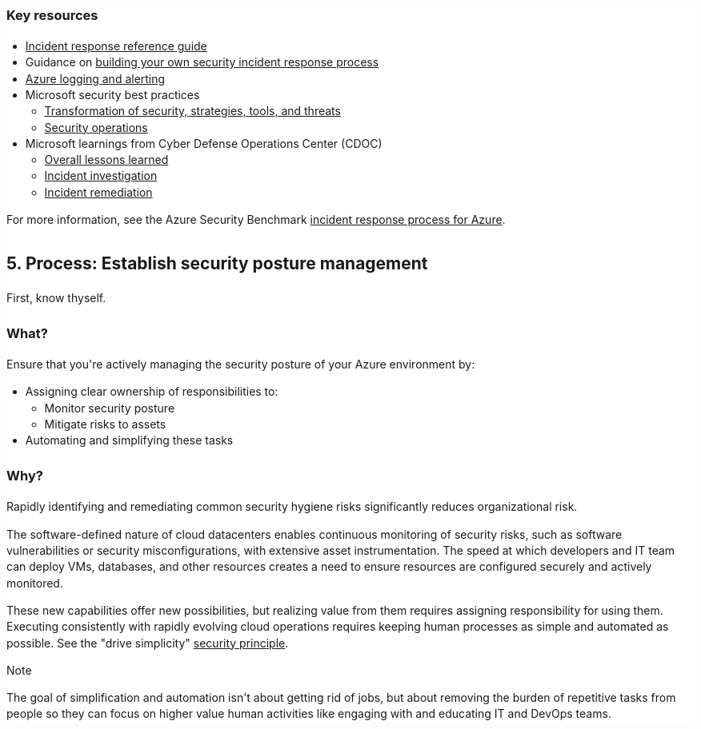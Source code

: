 ### Key resources

- [Incident response reference guide](https://aka.ms/IRRG)
- Guidance on [building your own security incident response process](https://msrc-blog.microsoft.com/2019/07/01/inside-the-msrc-building-your-own-security-incident-response-process/)
- [Azure logging and alerting](/azure/security/fundamentals/log-audit)
- Microsoft security best practices
  - [Transformation of security, strategies, tools, and threats](/security/compass/microsoft-security-compass-introduction#transformation-of-security-strategies-tools--threats-1513)
  - [Security operations](/security/compass/security-operations-videos-and-decks)
- Microsoft learnings from Cyber Defense Operations Center (CDOC)
  - [Overall lessons learned](https://www.microsoft.com/security/blog/2019/02/21/lessons-learned-from-the-microsoft-soc-part-1-organization/)
  - [Incident investigation](https://www.microsoft.com/security/blog/2019/12/23/ciso-series-lessons-learned-from-the-microsoft-soc-part-3b-a-day-in-the-life/)
  - [Incident remediation](https://www.microsoft.com/security/blog/2020/05/04/lessons-learned-microsoft-soc-part-3c/)

For more information, see the Azure Security Benchmark [incident response process for Azure](/security/benchmark/azure/security-controls-v3-incident-response#ir-1-preparation---update-incident-response-plan-and-handling-process).

## 5. Process: Establish security posture management

First, know thyself.

### What?

Ensure that you're actively managing the security posture of your Azure environment by:

- Assigning clear ownership of responsibilities to:
  - Monitor security posture
  - Mitigate risks to assets
- Automating and simplifying these tasks

### Why?

Rapidly identifying and remediating common security hygiene risks significantly reduces organizational risk.

The software-defined nature of cloud datacenters enables continuous monitoring of security risks, such as software vulnerabilities or security misconfigurations, with extensive asset instrumentation. The speed at which developers and IT team can deploy VMs, databases, and other resources creates a need to ensure resources are configured securely and actively monitored.

These new capabilities offer new possibilities, but realizing value from them requires assigning responsibility for using them. Executing consistently with rapidly evolving cloud operations requires keeping human processes as simple and automated as possible. See the "drive simplicity" [security principle](/azure/architecture/framework/security/security-principles).

> [!NOTE]
 > The goal of simplification and automation isn't about getting rid of jobs, but about removing the burden of repetitive tasks from people so they can focus on higher value human activities like engaging with and educating IT and DevOps teams.
